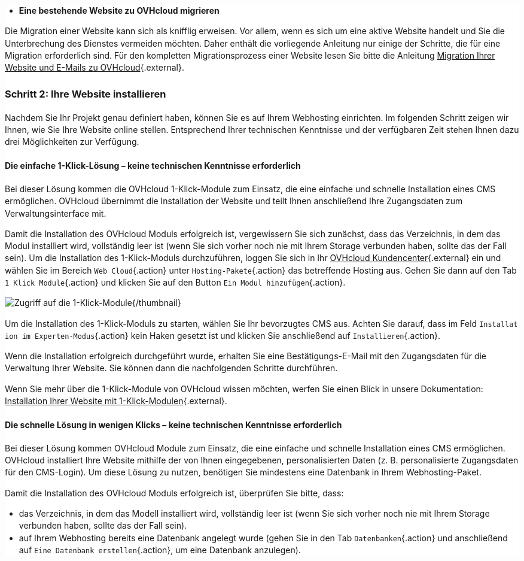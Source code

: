 - **Eine bestehende Website zu OVHcloud migrieren**

Die Migration einer Website kann sich als knifflig erweisen. Vor allem, wenn es sich um eine aktive Website handelt und Sie die Unterbrechung des Dienstes vermeiden möchten. Daher enthält die vorliegende Anleitung nur einige der Schritte, die für eine Migration erforderlich sind. Für den kompletten Migrationsprozess einer Website lesen Sie bitte die Anleitung [Migration Ihrer Website und E-Mails zu OVHcloud](https://docs.ovh.com/de/hosting/migration-ihrer-website-zu-ovh/){.external}.

### Schritt 2: Ihre Website installieren

Nachdem Sie Ihr Projekt genau definiert haben, können Sie es auf Ihrem Webhosting einrichten. Im folgenden Schritt zeigen wir Ihnen, wie Sie Ihre Website online stellen. Entsprechend Ihrer technischen Kenntnisse und der verfügbaren Zeit stehen Ihnen dazu drei Möglichkeiten zur Verfügung.

#### Die einfache 1-Klick-Lösung – keine technischen Kenntnisse erforderlich

Bei dieser Lösung kommen die OVHcloud 1-Klick-Module zum Einsatz, die eine einfache und schnelle Installation eines CMS ermöglichen. OVHcloud übernimmt die Installation der Website und teilt Ihnen anschließend Ihre Zugangsdaten zum Verwaltungsinterface mit.

Damit die Installation des OVHcloud Moduls erfolgreich ist, vergewissern Sie sich zunächst, dass das Verzeichnis, in dem das Modul installiert wird, vollständig leer ist (wenn Sie sich vorher noch nie mit Ihrem Storage verbunden haben, sollte das der Fall sein). Um die Installation des 1-Klick-Moduls durchzuführen, loggen Sie sich in Ihr [OVHcloud Kundencenter](https://www.ovh.com/auth/?action=gotomanager&from=https://www.ovh.de/&ovhSubsidiary=de){.external} ein und wählen Sie im Bereich `Web Cloud`{.action} unter `Hosting-Pakete`{.action} das betreffende Hosting aus. Gehen Sie dann auf den Tab `1 Klick Module`{.action} und klicken Sie auf den Button `Ein Modul hinzufügen`{.action}.

![Zugriff auf die 1-Klick-Module](images/access_to_the_1_click_modules_section.png){/thumbnail}

Um die Installation des 1-Klick-Moduls zu starten, wählen Sie Ihr bevorzugtes CMS aus. Achten Sie darauf, dass im Feld `Installation im Experten-Modus`{.action} kein Haken gesetzt ist und klicken Sie anschließend auf `Installieren`{.action}.

Wenn die Installation erfolgreich durchgeführt wurde, erhalten Sie eine Bestätigungs-E-Mail mit den Zugangsdaten für die Verwaltung Ihrer Website. Sie können dann die nachfolgenden Schritte durchführen.

Wenn Sie mehr über die 1-Klick-Module von OVHcloud wissen möchten, werfen Sie einen Blick in unsere Dokumentation: [Installation Ihrer Website mit 1-Klick-Modulen](https://docs.ovh.com/de/hosting/webhosting_installation_von_webhosting-modulen/){.external}.

#### Die schnelle Lösung in wenigen Klicks – keine technischen Kenntnisse erforderlich

Bei dieser Lösung kommen OVHcloud Module zum Einsatz, die eine einfache und schnelle Installation eines CMS ermöglichen. OVHcloud installiert Ihre Website mithilfe der von Ihnen eingegebenen, personalisierten Daten (z. B. personalisierte Zugangsdaten für den CMS-Login). Um diese Lösung zu nutzen, benötigen Sie mindestens eine Datenbank in Ihrem Webhosting-Paket.

Damit die Installation des OVHcloud Moduls erfolgreich ist, überprüfen Sie bitte, dass:

- das Verzeichnis, in dem das Modell installiert wird, vollständig leer ist (wenn Sie sich vorher noch nie mit Ihrem Storage verbunden haben, sollte das der Fall sein).
- auf Ihrem Webhosting bereits eine Datenbank angelegt wurde (gehen Sie in den Tab `Datenbanken`{.action} und anschließend auf `Eine Datenbank erstellen`{.action}, um eine Datenbank anzulegen).
